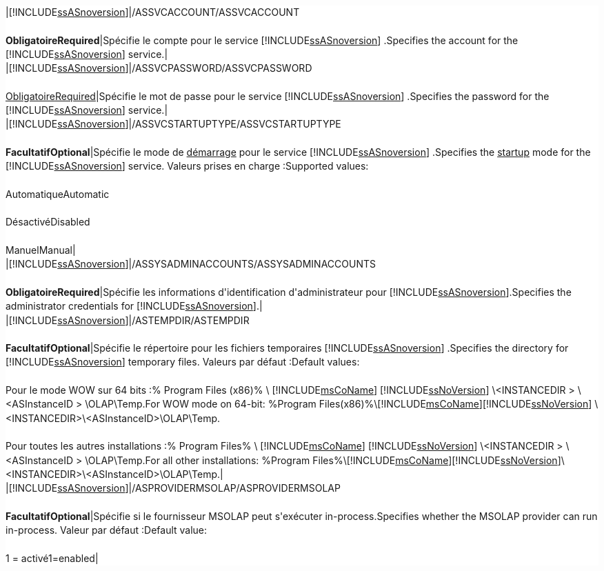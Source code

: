 |[!INCLUDE[ssASnoversion](../../includes/ssasnoversion-md.md)]|<span data-ttu-id="8f83b-332">/ASSVCACCOUNT</span><span class="sxs-lookup"><span data-stu-id="8f83b-332">/ASSVCACCOUNT</span></span><br /><br /> <span data-ttu-id="8f83b-333">**Obligatoire**</span><span class="sxs-lookup"><span data-stu-id="8f83b-333">**Required**</span></span>|<span data-ttu-id="8f83b-334">Spécifie le compte pour le service [!INCLUDE[ssASnoversion](../../includes/ssasnoversion-md.md)] .</span><span class="sxs-lookup"><span data-stu-id="8f83b-334">Specifies the account for the [!INCLUDE[ssASnoversion](../../includes/ssasnoversion-md.md)] service.</span></span>|  
|[!INCLUDE[ssASnoversion](../../includes/ssasnoversion-md.md)]|<span data-ttu-id="8f83b-335">/ASSVCPASSWORD</span><span class="sxs-lookup"><span data-stu-id="8f83b-335">/ASSVCPASSWORD</span></span><br /><br /> [<span data-ttu-id="8f83b-336">Obligatoire</span><span class="sxs-lookup"><span data-stu-id="8f83b-336">Required</span></span>](#Accounts)|<span data-ttu-id="8f83b-337">Spécifie le mot de passe pour le service [!INCLUDE[ssASnoversion](../../includes/ssasnoversion-md.md)] .</span><span class="sxs-lookup"><span data-stu-id="8f83b-337">Specifies the password for the [!INCLUDE[ssASnoversion](../../includes/ssasnoversion-md.md)] service.</span></span>|  
|[!INCLUDE[ssASnoversion](../../includes/ssasnoversion-md.md)]|<span data-ttu-id="8f83b-338">/ASSVCSTARTUPTYPE</span><span class="sxs-lookup"><span data-stu-id="8f83b-338">/ASSVCSTARTUPTYPE</span></span><br /><br /> <span data-ttu-id="8f83b-339">**Facultatif**</span><span class="sxs-lookup"><span data-stu-id="8f83b-339">**Optional**</span></span>|<span data-ttu-id="8f83b-340">Spécifie le mode de [démarrage](#Accounts) pour le service [!INCLUDE[ssASnoversion](../../includes/ssasnoversion-md.md)] .</span><span class="sxs-lookup"><span data-stu-id="8f83b-340">Specifies the [startup](#Accounts) mode for the [!INCLUDE[ssASnoversion](../../includes/ssasnoversion-md.md)] service.</span></span> <span data-ttu-id="8f83b-341">Valeurs prises en charge :</span><span class="sxs-lookup"><span data-stu-id="8f83b-341">Supported values:</span></span><br /><br /> <span data-ttu-id="8f83b-342">Automatique</span><span class="sxs-lookup"><span data-stu-id="8f83b-342">Automatic</span></span><br /><br /> <span data-ttu-id="8f83b-343">Désactivé</span><span class="sxs-lookup"><span data-stu-id="8f83b-343">Disabled</span></span><br /><br /> <span data-ttu-id="8f83b-344">Manuel</span><span class="sxs-lookup"><span data-stu-id="8f83b-344">Manual</span></span>|  
|[!INCLUDE[ssASnoversion](../../includes/ssasnoversion-md.md)]|<span data-ttu-id="8f83b-345">/ASSYSADMINACCOUNTS</span><span class="sxs-lookup"><span data-stu-id="8f83b-345">/ASSYSADMINACCOUNTS</span></span><br /><br /> <span data-ttu-id="8f83b-346">**Obligatoire**</span><span class="sxs-lookup"><span data-stu-id="8f83b-346">**Required**</span></span>|<span data-ttu-id="8f83b-347">Spécifie les informations d'identification d'administrateur pour [!INCLUDE[ssASnoversion](../../includes/ssasnoversion-md.md)].</span><span class="sxs-lookup"><span data-stu-id="8f83b-347">Specifies the administrator credentials for [!INCLUDE[ssASnoversion](../../includes/ssasnoversion-md.md)].</span></span>|  
|[!INCLUDE[ssASnoversion](../../includes/ssasnoversion-md.md)]|<span data-ttu-id="8f83b-348">/ASTEMPDIR</span><span class="sxs-lookup"><span data-stu-id="8f83b-348">/ASTEMPDIR</span></span><br /><br /> <span data-ttu-id="8f83b-349">**Facultatif**</span><span class="sxs-lookup"><span data-stu-id="8f83b-349">**Optional**</span></span>|<span data-ttu-id="8f83b-350">Spécifie le répertoire pour les fichiers temporaires [!INCLUDE[ssASnoversion](../../includes/ssasnoversion-md.md)] .</span><span class="sxs-lookup"><span data-stu-id="8f83b-350">Specifies the directory for [!INCLUDE[ssASnoversion](../../includes/ssasnoversion-md.md)] temporary files.</span></span> <span data-ttu-id="8f83b-351">Valeurs par défaut :</span><span class="sxs-lookup"><span data-stu-id="8f83b-351">Default values:</span></span><br /><br /> <span data-ttu-id="8f83b-352">Pour le mode WOW sur 64 bits :% Program Files (x86)% \\ [!INCLUDE[msCoName](../../includes/msconame-md.md)] [!INCLUDE[ssNoVersion](../../includes/ssnoversion-md.md)] \\<INSTANCEDIR \> \\<ASInstanceID \> \OLAP\Temp.</span><span class="sxs-lookup"><span data-stu-id="8f83b-352">For WOW mode on 64-bit: %Program Files(x86)%\\[!INCLUDE[msCoName](../../includes/msconame-md.md)][!INCLUDE[ssNoVersion](../../includes/ssnoversion-md.md)] \\<INSTANCEDIR\>\\<ASInstanceID\>\OLAP\Temp.</span></span><br /><br /> <span data-ttu-id="8f83b-353">Pour toutes les autres installations :% Program Files% \\ [!INCLUDE[msCoName](../../includes/msconame-md.md)] [!INCLUDE[ssNoVersion](../../includes/ssnoversion-md.md)] \\<INSTANCEDIR \> \\<ASInstanceID \> \OLAP\Temp.</span><span class="sxs-lookup"><span data-stu-id="8f83b-353">For all other installations: %Program Files%\\[!INCLUDE[msCoName](../../includes/msconame-md.md)][!INCLUDE[ssNoVersion](../../includes/ssnoversion-md.md)]\\<INSTANCEDIR\>\\<ASInstanceID\>\OLAP\Temp.</span></span>|  
|[!INCLUDE[ssASnoversion](../../includes/ssasnoversion-md.md)]|<span data-ttu-id="8f83b-354">/ASPROVIDERMSOLAP</span><span class="sxs-lookup"><span data-stu-id="8f83b-354">/ASPROVIDERMSOLAP</span></span><br /><br /> <span data-ttu-id="8f83b-355">**Facultatif**</span><span class="sxs-lookup"><span data-stu-id="8f83b-355">**Optional**</span></span>|<span data-ttu-id="8f83b-356">Spécifie si le fournisseur MSOLAP peut s'exécuter in-process.</span><span class="sxs-lookup"><span data-stu-id="8f83b-356">Specifies whether the MSOLAP provider can run in-process.</span></span> <span data-ttu-id="8f83b-357">Valeur par défaut :</span><span class="sxs-lookup"><span data-stu-id="8f83b-357">Default value:</span></span><br /><br /> <span data-ttu-id="8f83b-358">1 = activé</span><span class="sxs-lookup"><span data-stu-id="8f83b-358">1=enabled</span></span>|  